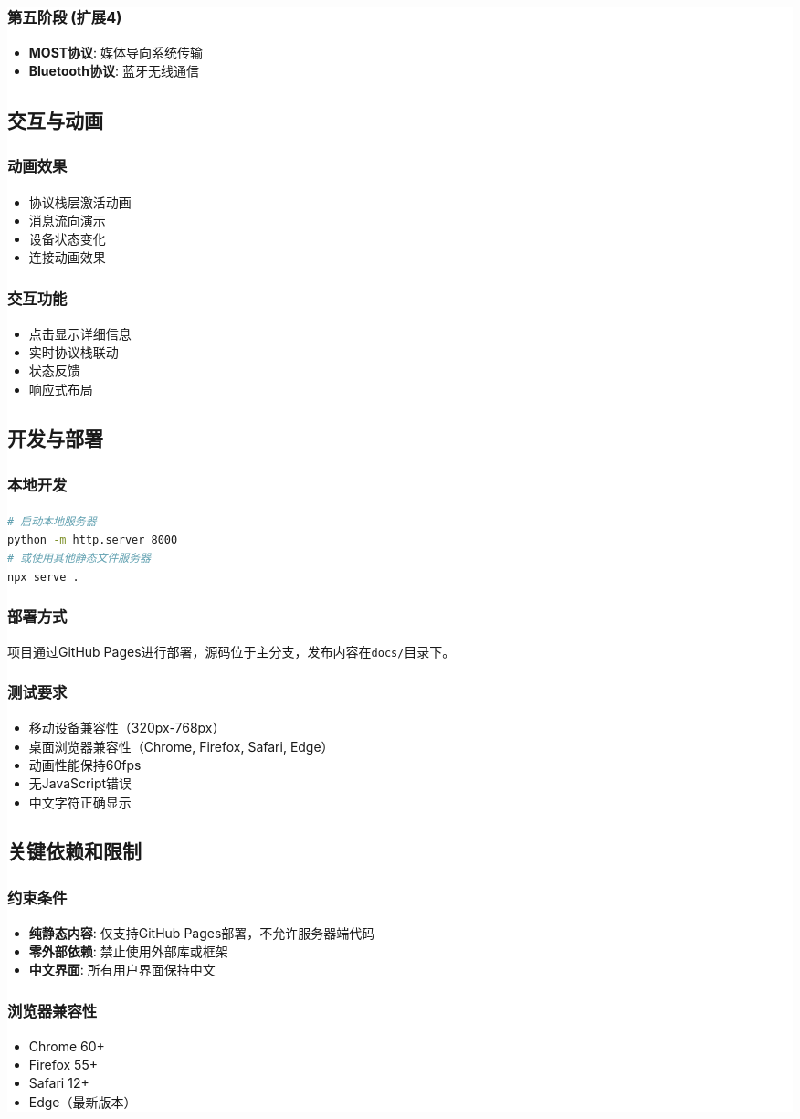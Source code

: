 ### 第五阶段 (扩展4)
- **MOST协议**: 媒体导向系统传输
- **Bluetooth协议**: 蓝牙无线通信

## 交互与动画

### 动画效果
- 协议栈层激活动画
- 消息流向演示
- 设备状态变化
- 连接动画效果

### 交互功能
- 点击显示详细信息
- 实时协议栈联动
- 状态反馈
- 响应式布局

## 开发与部署

### 本地开发
```bash
# 启动本地服务器
python -m http.server 8000
# 或使用其他静态文件服务器
npx serve .
```

### 部署方式
项目通过GitHub Pages进行部署，源码位于主分支，发布内容在`docs/`目录下。

### 测试要求
- 移动设备兼容性（320px-768px）
- 桌面浏览器兼容性（Chrome, Firefox, Safari, Edge）
- 动画性能保持60fps
- 无JavaScript错误
- 中文字符正确显示

## 关键依赖和限制

### 约束条件
- **纯静态内容**: 仅支持GitHub Pages部署，不允许服务器端代码
- **零外部依赖**: 禁止使用外部库或框架
- **中文界面**: 所有用户界面保持中文

### 浏览器兼容性
- Chrome 60+
- Firefox 55+
- Safari 12+
- Edge（最新版本）

